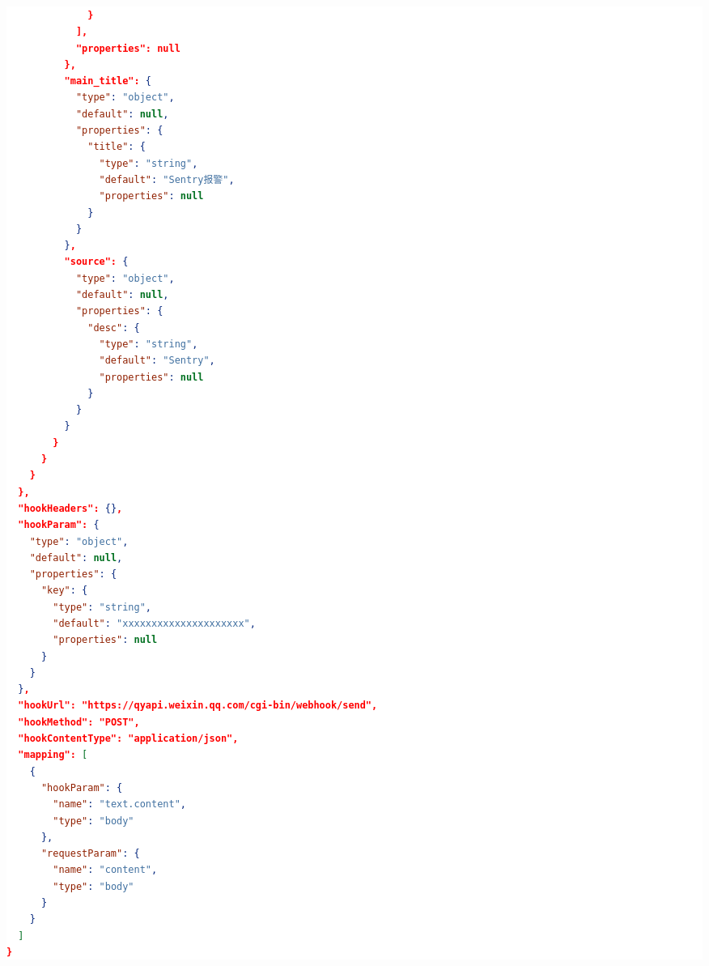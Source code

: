 ```json
              }
            ],
            "properties": null
          },
          "main_title": {
            "type": "object",
            "default": null,
            "properties": {
              "title": {
                "type": "string",
                "default": "Sentry报警",
                "properties": null
              }
            }
          },
          "source": {
            "type": "object",
            "default": null,
            "properties": {
              "desc": {
                "type": "string",
                "default": "Sentry",
                "properties": null
              }
            }
          }
        }
      }
    }
  },
  "hookHeaders": {},
  "hookParam": {
    "type": "object",
    "default": null,
    "properties": {
      "key": {
        "type": "string",
        "default": "xxxxxxxxxxxxxxxxxxxxx",
        "properties": null
      }
    }
  },
  "hookUrl": "https://qyapi.weixin.qq.com/cgi-bin/webhook/send",
  "hookMethod": "POST",
  "hookContentType": "application/json",
  "mapping": [
    {
      "hookParam": {
        "name": "text.content",
        "type": "body"
      },
      "requestParam": {
        "name": "content",
        "type": "body"
      }
    }
  ]
}
```
